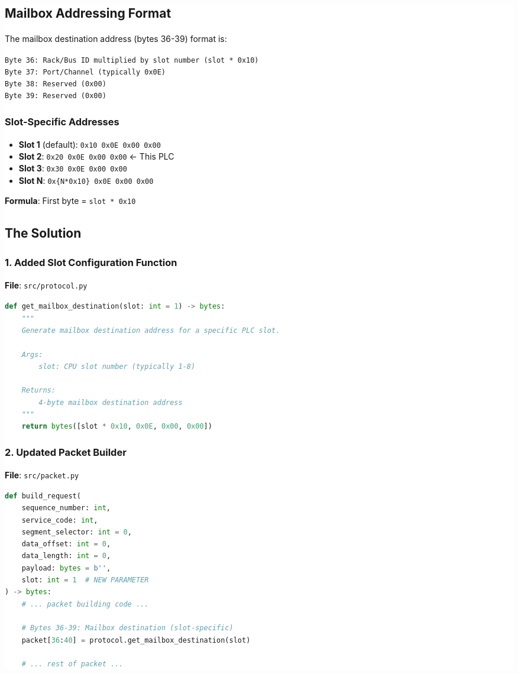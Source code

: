 ## Mailbox Addressing Format

The mailbox destination address (bytes 36-39) format is:
```
Byte 36: Rack/Bus ID multiplied by slot number (slot * 0x10)
Byte 37: Port/Channel (typically 0x0E)
Byte 38: Reserved (0x00)
Byte 39: Reserved (0x00)
```

### Slot-Specific Addresses
- **Slot 1** (default): `0x10 0x0E 0x00 0x00`
- **Slot 2**: `0x20 0x0E 0x00 0x00` ← This PLC
- **Slot 3**: `0x30 0x0E 0x00 0x00`
- **Slot N**: `0x{N*0x10} 0x0E 0x00 0x00`

**Formula**: First byte = `slot * 0x10`

## The Solution

### 1. Added Slot Configuration Function

**File**: `src/protocol.py`
```python
def get_mailbox_destination(slot: int = 1) -> bytes:
    """
    Generate mailbox destination address for a specific PLC slot.

    Args:
        slot: CPU slot number (typically 1-8)

    Returns:
        4-byte mailbox destination address
    """
    return bytes([slot * 0x10, 0x0E, 0x00, 0x00])
```

### 2. Updated Packet Builder

**File**: `src/packet.py`
```python
def build_request(
    sequence_number: int,
    service_code: int,
    segment_selector: int = 0,
    data_offset: int = 0,
    data_length: int = 0,
    payload: bytes = b'',
    slot: int = 1  # NEW PARAMETER
) -> bytes:
    # ... packet building code ...

    # Bytes 36-39: Mailbox destination (slot-specific)
    packet[36:40] = protocol.get_mailbox_destination(slot)

    # ... rest of packet ...
```
